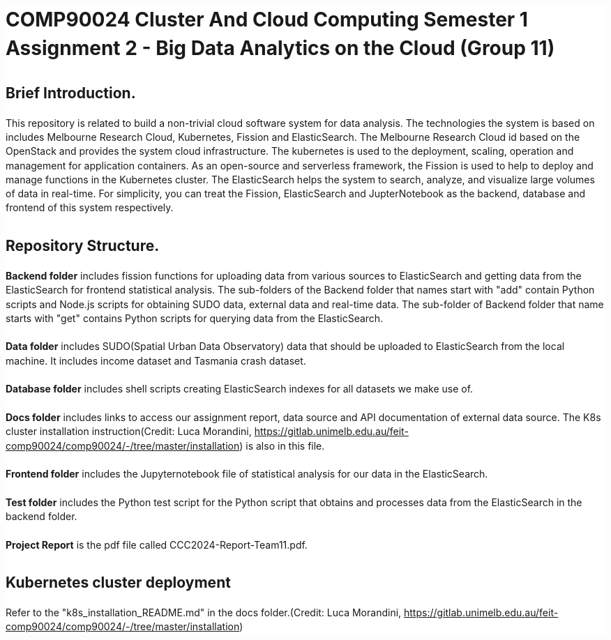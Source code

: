 # COMP90024 Cluster And Cloud Computing Semester 1 Assignment 2 - Big Data Analytics on the Cloud (Group 11)

## Brief Introduction.
This repository is related to build a non-trivial cloud software system for data analysis. The technologies the system 
is based on includes Melbourne Research Cloud, Kubernetes, Fission and ElasticSearch. The Melbourne Research Cloud 
id based on the OpenStack and provides the system cloud infrastructure. The kubernetes is used to the deployment, scaling, 
operation and management for application containers. As an open-source and serverless framework, the Fission is used to
help to deploy and manage functions in the Kubernetes cluster. The ElasticSearch helps the system to search, analyze, 
and visualize large volumes of data in real-time. For simplicity, you can treat the Fission, ElasticSearch and JupterNotebook 
as the backend, database and frontend of this system respectively.

## Repository Structure.
**Backend folder** includes fission functions for uploading data from various sources to ElasticSearch and getting data 
from the ElasticSearch for frontend statistical analysis. The sub-folders of the Backend folder that names start with "add" 
contain Python scripts and Node.js scripts for obtaining SUDO data, external data and real-time data. The sub-folder of 
Backend folder that name starts with "get" contains Python scripts for querying data from the ElasticSearch.<br><br>
**Data folder** includes SUDO(Spatial Urban Data Observatory) data that should be uploaded to ElasticSearch from the local 
machine. It includes income dataset and Tasmania crash dataset.<br><br>
**Database folder** includes shell scripts creating ElasticSearch indexes for all datasets we make use of.<br><br>
**Docs folder** includes links to access our assignment report, data source and API documentation of external data source. 
The K8s cluster installation instruction(Credit: Luca Morandini, https://gitlab.unimelb.edu.au/feit-comp90024/comp90024/-/tree/master/installation) 
is also in this file.<br><br>
**Frontend folder** includes the Jupyternotebook file of statistical analysis for our data in the ElasticSearch.<br><br>
**Test folder** includes the Python test script for the Python script that obtains and processes data from the ElasticSearch
in the backend folder.<br><br>
**Project Report** is the pdf file called CCC2024-Report-Team11.pdf.

## Kubernetes cluster deployment
Refer to the "k8s_installation_README.md" in the docs folder.(Credit: Luca Morandini, https://gitlab.unimelb.edu.au/feit-comp90024/comp90024/-/tree/master/installation)
